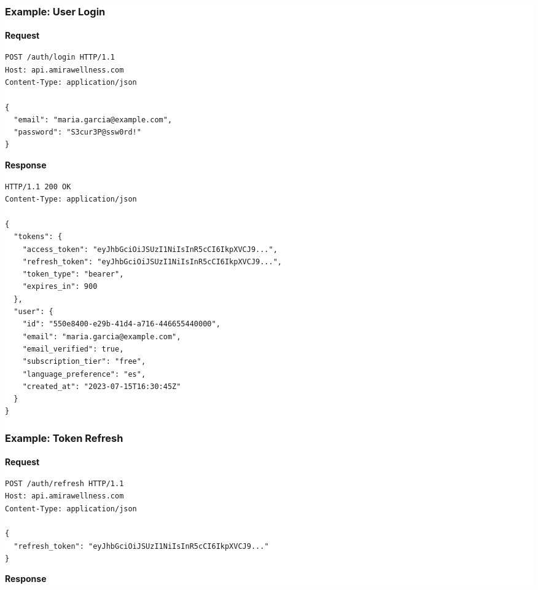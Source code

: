 ### Example: User Login

**Request**

```http
POST /auth/login HTTP/1.1
Host: api.amirawellness.com
Content-Type: application/json

{
  "email": "maria.garcia@example.com",
  "password": "S3cur3P@ssw0rd!"
}
```

**Response**

```http
HTTP/1.1 200 OK
Content-Type: application/json

{
  "tokens": {
    "access_token": "eyJhbGciOiJSUzI1NiIsInR5cCI6IkpXVCJ9...",
    "refresh_token": "eyJhbGciOiJSUzI1NiIsInR5cCI6IkpXVCJ9...",
    "token_type": "bearer",
    "expires_in": 900
  },
  "user": {
    "id": "550e8400-e29b-41d4-a716-446655440000",
    "email": "maria.garcia@example.com",
    "email_verified": true,
    "subscription_tier": "free",
    "language_preference": "es",
    "created_at": "2023-07-15T16:30:45Z"
  }
}
```

### Example: Token Refresh

**Request**

```http
POST /auth/refresh HTTP/1.1
Host: api.amirawellness.com
Content-Type: application/json

{
  "refresh_token": "eyJhbGciOiJSUzI1NiIsInR5cCI6IkpXVCJ9..."
}
```

**Response**
